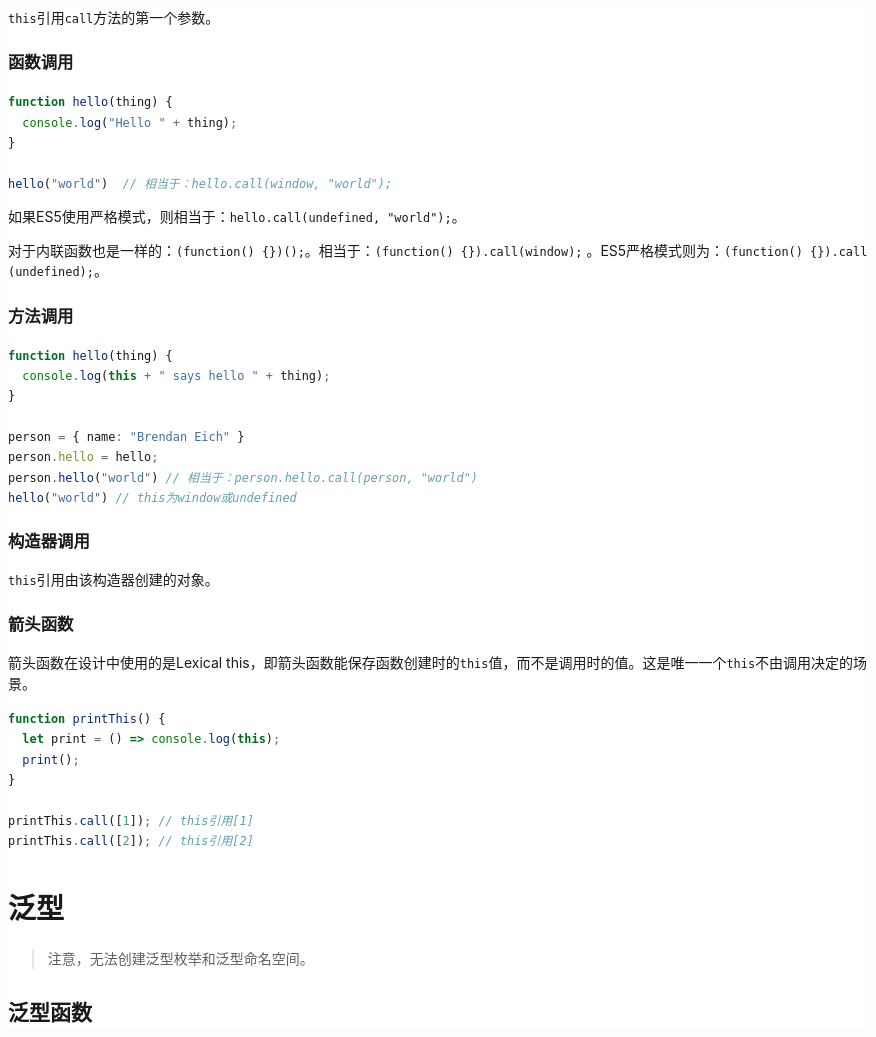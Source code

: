 `this`引用`call`方法的第一个参数。

### 函数调用

```typescript
function hello(thing) {  
  console.log("Hello " + thing);
}

hello("world")  // 相当于：hello.call(window, "world");
```

 如果ES5使用严格模式，则相当于：`hello.call(undefined, "world");`。

对于内联函数也是一样的：`(function() {})();`。相当于：`(function() {}).call(window);` 。ES5严格模式则为：`(function() {}).call(undefined);`。

### 方法调用

```typescript
function hello(thing) {  
  console.log(this + " says hello " + thing);
}

person = { name: "Brendan Eich" }  
person.hello = hello;
person.hello("world") // 相当于：person.hello.call(person, "world")
hello("world") // this为window或undefined 
```

### 构造器调用

`this`引用由该构造器创建的对象。

### 箭头函数

箭头函数在设计中使用的是Lexical this，即箭头函数能保存函数创建时的`this`值，而不是调用时的值。这是唯一一个`this`不由调用决定的场景。

```typescript
function printThis() {
  let print = () => console.log(this);
  print();
}

printThis.call([1]); // this引用[1]
printThis.call([2]); // this引用[2]
```

# 泛型

> 注意，无法创建泛型枚举和泛型命名空间。

## 泛型函数


  [propName: string]: any;
  [x: number]: Dog;
  [x: string]: Animal;
  [index: string]: number;